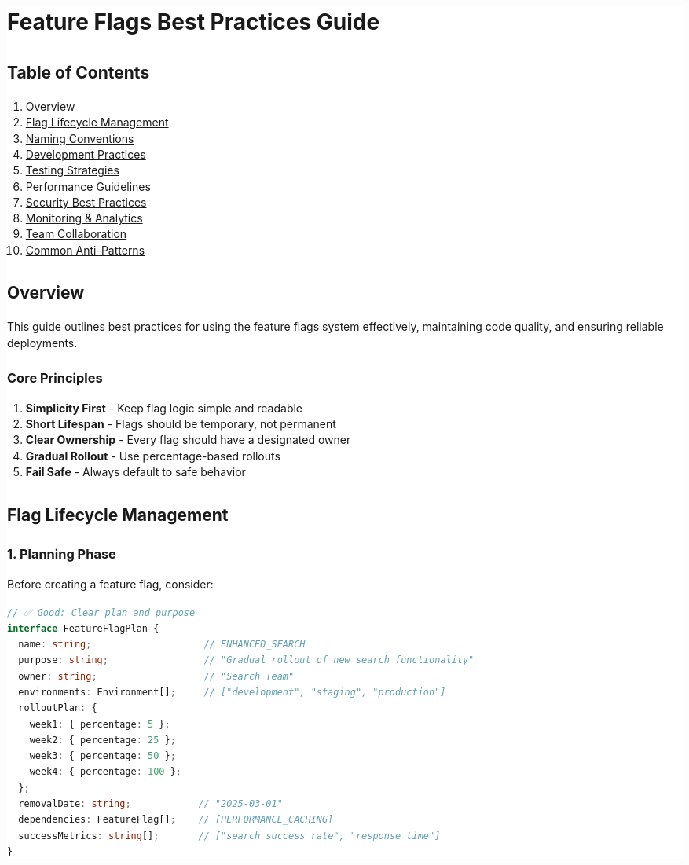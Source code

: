 # Feature Flags Best Practices Guide

## Table of Contents

1. [Overview](#overview)
2. [Flag Lifecycle Management](#flag-lifecycle-management)
3. [Naming Conventions](#naming-conventions)
4. [Development Practices](#development-practices)
5. [Testing Strategies](#testing-strategies)
6. [Performance Guidelines](#performance-guidelines)
7. [Security Best Practices](#security-best-practices)
8. [Monitoring & Analytics](#monitoring--analytics)
9. [Team Collaboration](#team-collaboration)
10. [Common Anti-Patterns](#common-anti-patterns)

## Overview

This guide outlines best practices for using the feature flags system effectively, maintaining code quality, and ensuring reliable deployments.

### Core Principles

1. **Simplicity First** - Keep flag logic simple and readable
2. **Short Lifespan** - Flags should be temporary, not permanent
3. **Clear Ownership** - Every flag should have a designated owner
4. **Gradual Rollout** - Use percentage-based rollouts
5. **Fail Safe** - Always default to safe behavior

## Flag Lifecycle Management

### 1. Planning Phase

Before creating a feature flag, consider:

```typescript
// ✅ Good: Clear plan and purpose
interface FeatureFlagPlan {
  name: string;                    // ENHANCED_SEARCH
  purpose: string;                 // "Gradual rollout of new search functionality"
  owner: string;                   // "Search Team"
  environments: Environment[];     // ["development", "staging", "production"]
  rolloutPlan: {
    week1: { percentage: 5 };
    week2: { percentage: 25 };
    week3: { percentage: 50 };
    week4: { percentage: 100 };
  };
  removalDate: string;            // "2025-03-01"
  dependencies: FeatureFlag[];    // [PERFORMANCE_CACHING]
  successMetrics: string[];       // ["search_success_rate", "response_time"]
}
```


[FeatureFlag.ENHANCED_SEARCH]: {
[FeatureFlag.NEW_FEATURE]: {
[FeatureFlag.ENHANCED_SEARCH]: {
[FeatureFlag.ENHANCED_SEARCH]: {
[FeatureFlag.ENHANCED_SEARCH]: {
[FeatureFlag.DOCUMENT_SIGNING]: {
[FeatureFlag.ADMIN_PANEL]: {
[FeatureFlag.LEGACY_SUPPORT]: {
[FeatureFlag.RISKY_FEATURE]: {
[FeatureFlag.NEW_FEATURE]: {